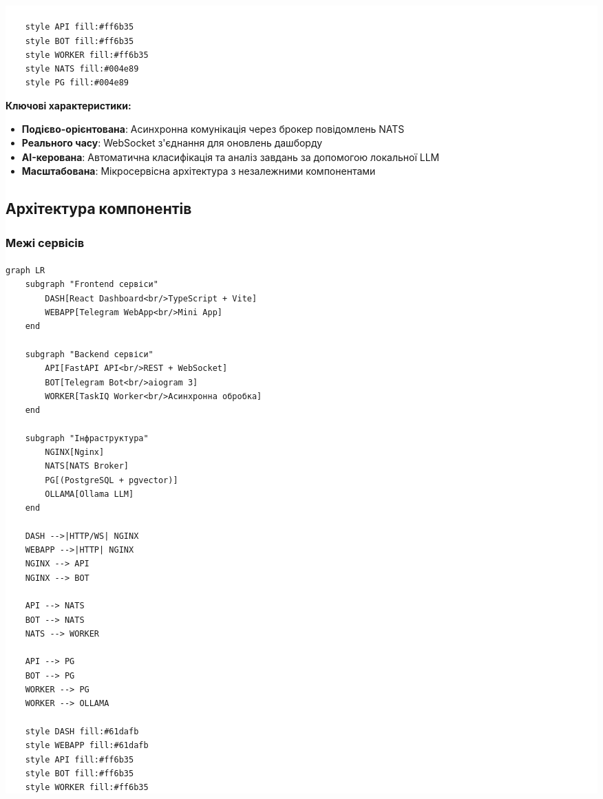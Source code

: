 ```mermaid

    style API fill:#ff6b35
    style BOT fill:#ff6b35
    style WORKER fill:#ff6b35
    style NATS fill:#004e89
    style PG fill:#004e89
```

**Ключові характеристики:**

- **Подієво-орієнтована**: Асинхронна комунікація через брокер повідомлень NATS
- **Реального часу**: WebSocket з'єднання для оновлень дашборду
- **AI-керована**: Автоматична класифікація та аналіз завдань за допомогою локальної LLM
- **Масштабована**: Мікросервісна архітектура з незалежними компонентами

## Архітектура компонентів

### Межі сервісів

```mermaid
graph LR
    subgraph "Frontend сервіси"
        DASH[React Dashboard<br/>TypeScript + Vite]
        WEBAPP[Telegram WebApp<br/>Mini App]
    end

    subgraph "Backend сервіси"
        API[FastAPI API<br/>REST + WebSocket]
        BOT[Telegram Bot<br/>aiogram 3]
        WORKER[TaskIQ Worker<br/>Асинхронна обробка]
    end

    subgraph "Інфраструктура"
        NGINX[Nginx]
        NATS[NATS Broker]
        PG[(PostgreSQL + pgvector)]
        OLLAMA[Ollama LLM]
    end

    DASH -->|HTTP/WS| NGINX
    WEBAPP -->|HTTP| NGINX
    NGINX --> API
    NGINX --> BOT

    API --> NATS
    BOT --> NATS
    NATS --> WORKER

    API --> PG
    BOT --> PG
    WORKER --> PG
    WORKER --> OLLAMA

    style DASH fill:#61dafb
    style WEBAPP fill:#61dafb
    style API fill:#ff6b35
    style BOT fill:#ff6b35
    style WORKER fill:#ff6b35
```
